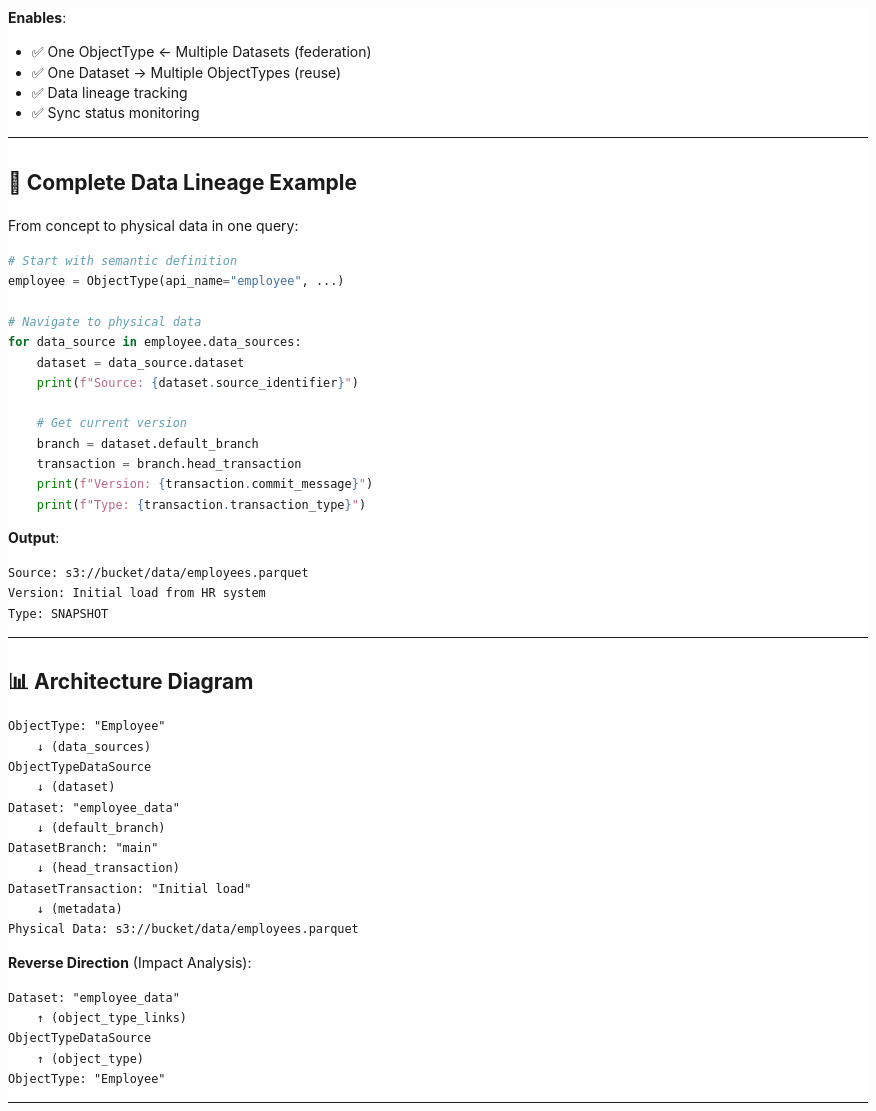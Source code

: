 **Enables**:
- ✅ One ObjectType ← Multiple Datasets (federation)
- ✅ One Dataset → Multiple ObjectTypes (reuse)
- ✅ Data lineage tracking
- ✅ Sync status monitoring

---

## 🎯 **Complete Data Lineage Example**

From concept to physical data in one query:

```python
# Start with semantic definition
employee = ObjectType(api_name="employee", ...)

# Navigate to physical data
for data_source in employee.data_sources:
    dataset = data_source.dataset
    print(f"Source: {dataset.source_identifier}")
    
    # Get current version
    branch = dataset.default_branch
    transaction = branch.head_transaction
    print(f"Version: {transaction.commit_message}")
    print(f"Type: {transaction.transaction_type}")
```

**Output**:
```
Source: s3://bucket/data/employees.parquet
Version: Initial load from HR system
Type: SNAPSHOT
```

---

## 📊 **Architecture Diagram**

```
ObjectType: "Employee"
    ↓ (data_sources)
ObjectTypeDataSource
    ↓ (dataset)
Dataset: "employee_data"
    ↓ (default_branch)
DatasetBranch: "main"
    ↓ (head_transaction)
DatasetTransaction: "Initial load"
    ↓ (metadata)
Physical Data: s3://bucket/data/employees.parquet
```

**Reverse Direction** (Impact Analysis):
```
Dataset: "employee_data"
    ↑ (object_type_links)
ObjectTypeDataSource
    ↑ (object_type)
ObjectType: "Employee"
```

---